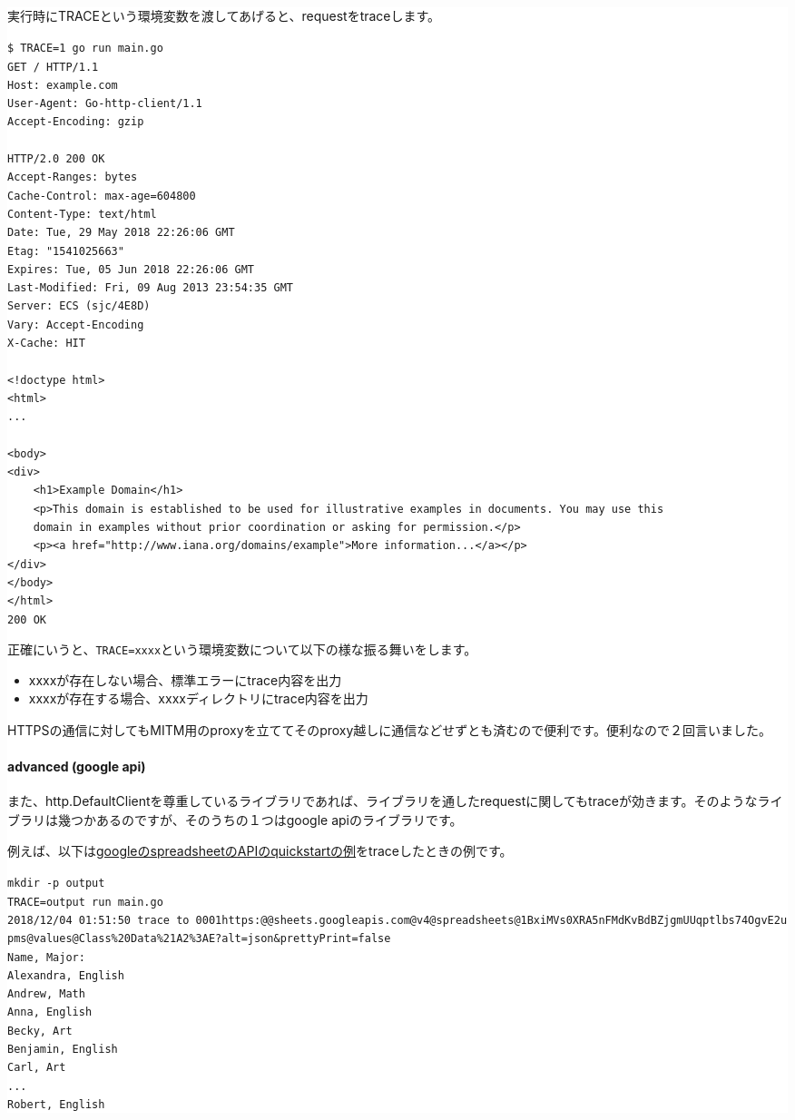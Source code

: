 実行時にTRACEという環境変数を渡してあげると、requestをtraceします。

```console
$ TRACE=1 go run main.go
GET / HTTP/1.1
Host: example.com
User-Agent: Go-http-client/1.1
Accept-Encoding: gzip

HTTP/2.0 200 OK
Accept-Ranges: bytes
Cache-Control: max-age=604800
Content-Type: text/html
Date: Tue, 29 May 2018 22:26:06 GMT
Etag: "1541025663"
Expires: Tue, 05 Jun 2018 22:26:06 GMT
Last-Modified: Fri, 09 Aug 2013 23:54:35 GMT
Server: ECS (sjc/4E8D)
Vary: Accept-Encoding
X-Cache: HIT

<!doctype html>
<html>
...

<body>
<div>
    <h1>Example Domain</h1>
    <p>This domain is established to be used for illustrative examples in documents. You may use this
    domain in examples without prior coordination or asking for permission.</p>
    <p><a href="http://www.iana.org/domains/example">More information...</a></p>
</div>
</body>
</html>
200 OK
```

正確にいうと、`TRACE=xxxx`という環境変数について以下の様な振る舞いをします。

- xxxxが存在しない場合、標準エラーにtrace内容を出力
- xxxxが存在する場合、xxxxディレクトリにtrace内容を出力

HTTPSの通信に対してもMITM用のproxyを立ててそのproxy越しに通信などせずとも済むので便利です。便利なので２回言いました。

#### advanced (google api)

また、http.DefaultClientを尊重しているライブラリであれば、ライブラリを通したrequestに関してもtraceが効きます。そのようなライブラリは幾つかあるのですが、そのうちの１つはgoogle apiのライブラリです。

例えば、以下は[googleのspreadsheetのAPIのquickstartの例](https://developers.google.com/sheets/api/quickstart/go)をtraceしたときの例です。

```
mkdir -p output
TRACE=output run main.go
2018/12/04 01:51:50 trace to 0001https:@@sheets.googleapis.com@v4@spreadsheets@1BxiMVs0XRA5nFMdKvBdBZjgmUUqptlbs74OgvE2upms@values@Class%20Data%21A2%3AE?alt=json&prettyPrint=false
Name, Major:
Alexandra, English
Andrew, Math
Anna, English
Becky, Art
Benjamin, English
Carl, Art
...
Robert, English
```